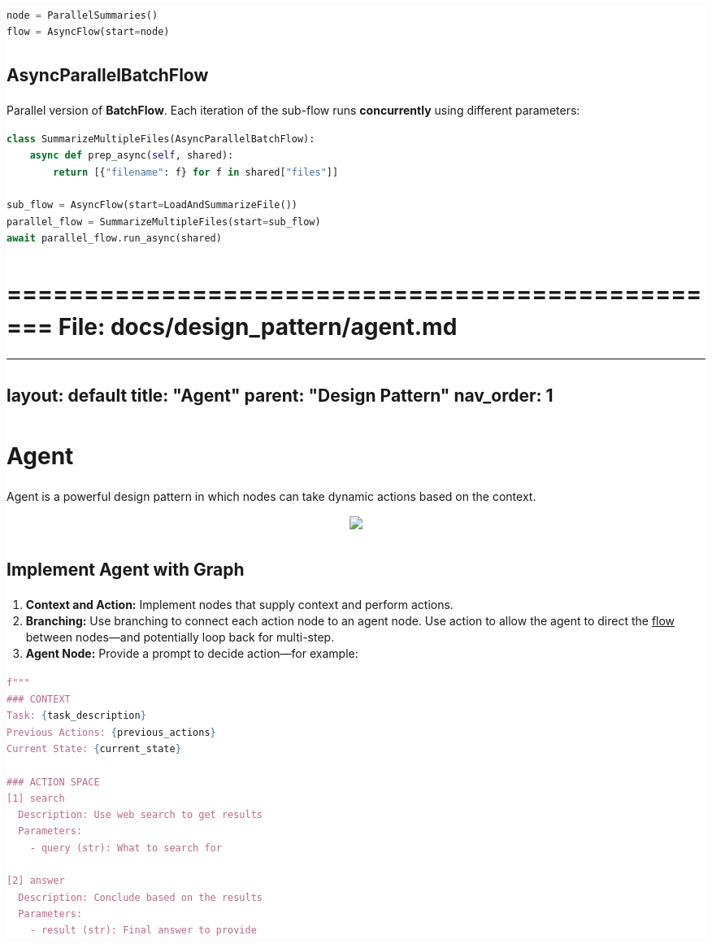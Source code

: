 ```python
node = ParallelSummaries()
flow = AsyncFlow(start=node)
```

## AsyncParallelBatchFlow

Parallel version of **BatchFlow**. Each iteration of the sub-flow runs **concurrently** using different parameters:

```python
class SummarizeMultipleFiles(AsyncParallelBatchFlow):
    async def prep_async(self, shared):
        return [{"filename": f} for f in shared["files"]]

sub_flow = AsyncFlow(start=LoadAndSummarizeFile())
parallel_flow = SummarizeMultipleFiles(start=sub_flow)
await parallel_flow.run_async(shared)
```

================================================
File: docs/design_pattern/agent.md
================================================
---
layout: default
title: "Agent"
parent: "Design Pattern"
nav_order: 1
---

# Agent

Agent is a powerful design pattern in which nodes can take dynamic actions based on the context.

<div align="center">
  <img src="https://github.com/the-pocket/.github/raw/main/assets/agent.png?raw=true" width="350"/>
</div>

## Implement Agent with Graph

1. **Context and Action:** Implement nodes that supply context and perform actions.  
2. **Branching:** Use branching to connect each action node to an agent node. Use action to allow the agent to direct the [flow](../core_abstraction/flow.md) between nodes—and potentially loop back for multi-step.
3. **Agent Node:** Provide a prompt to decide action—for example:

```python
f"""
### CONTEXT
Task: {task_description}
Previous Actions: {previous_actions}
Current State: {current_state}

### ACTION SPACE
[1] search
  Description: Use web search to get results
  Parameters:
    - query (str): What to search for

[2] answer
  Description: Conclude based on the results
  Parameters:
    - result (str): Final answer to provide

```